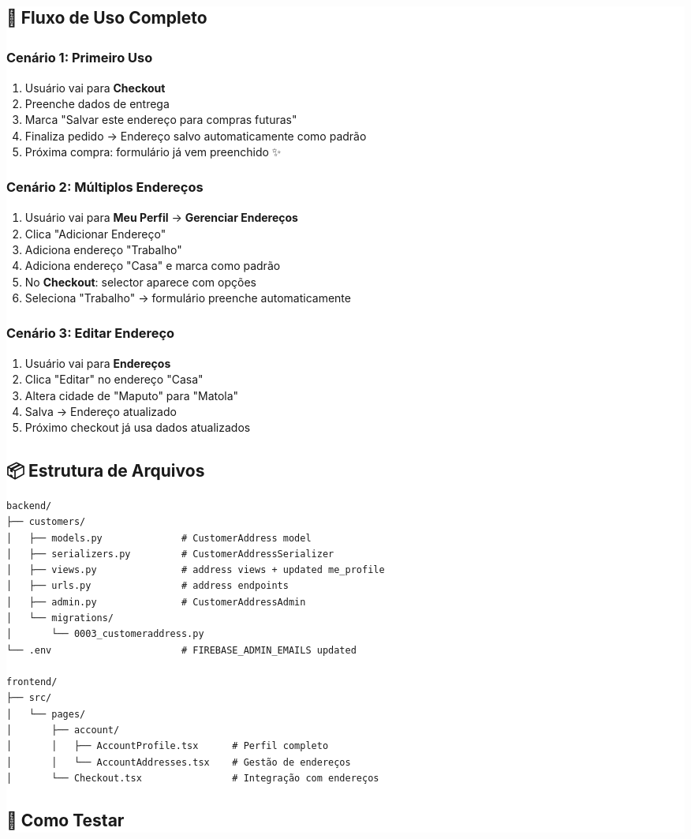 ## 🔄 Fluxo de Uso Completo

### Cenário 1: Primeiro Uso
1. Usuário vai para **Checkout**
2. Preenche dados de entrega
3. Marca "Salvar este endereço para compras futuras"
4. Finaliza pedido → Endereço salvo automaticamente como padrão
5. Próxima compra: formulário já vem preenchido ✨

### Cenário 2: Múltiplos Endereços
1. Usuário vai para **Meu Perfil** → **Gerenciar Endereços**
2. Clica "Adicionar Endereço"
3. Adiciona endereço "Trabalho"
4. Adiciona endereço "Casa" e marca como padrão
5. No **Checkout**: selector aparece com opções
6. Seleciona "Trabalho" → formulário preenche automaticamente

### Cenário 3: Editar Endereço
1. Usuário vai para **Endereços**
2. Clica "Editar" no endereço "Casa"
3. Altera cidade de "Maputo" para "Matola"
4. Salva → Endereço atualizado
5. Próximo checkout já usa dados atualizados

## 📦 Estrutura de Arquivos

```
backend/
├── customers/
│   ├── models.py              # CustomerAddress model
│   ├── serializers.py         # CustomerAddressSerializer
│   ├── views.py               # address views + updated me_profile
│   ├── urls.py                # address endpoints
│   ├── admin.py               # CustomerAddressAdmin
│   └── migrations/
│       └── 0003_customeraddress.py
└── .env                       # FIREBASE_ADMIN_EMAILS updated

frontend/
├── src/
│   └── pages/
│       ├── account/
│       │   ├── AccountProfile.tsx      # Perfil completo
│       │   └── AccountAddresses.tsx    # Gestão de endereços
│       └── Checkout.tsx                # Integração com endereços
```

## 🧪 Como Testar
